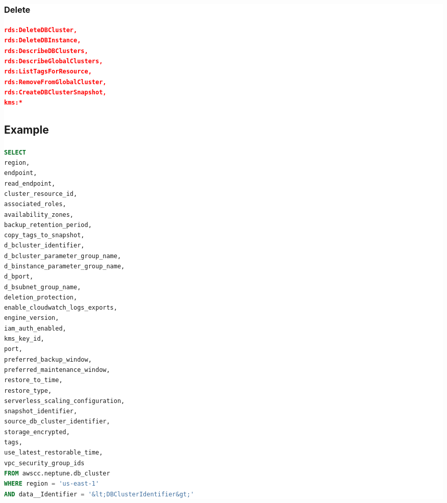 ### Delete
```json
rds:DeleteDBCluster,
rds:DeleteDBInstance,
rds:DescribeDBClusters,
rds:DescribeGlobalClusters,
rds:ListTagsForResource,
rds:RemoveFromGlobalCluster,
rds:CreateDBClusterSnapshot,
kms:*
```


## Example
```sql
SELECT
region,
endpoint,
read_endpoint,
cluster_resource_id,
associated_roles,
availability_zones,
backup_retention_period,
copy_tags_to_snapshot,
d_bcluster_identifier,
d_bcluster_parameter_group_name,
d_binstance_parameter_group_name,
d_bport,
d_bsubnet_group_name,
deletion_protection,
enable_cloudwatch_logs_exports,
engine_version,
iam_auth_enabled,
kms_key_id,
port,
preferred_backup_window,
preferred_maintenance_window,
restore_to_time,
restore_type,
serverless_scaling_configuration,
snapshot_identifier,
source_db_cluster_identifier,
storage_encrypted,
tags,
use_latest_restorable_time,
vpc_security_group_ids
FROM awscc.neptune.db_cluster
WHERE region = 'us-east-1'
AND data__Identifier = '&lt;DBClusterIdentifier&gt;'
```
